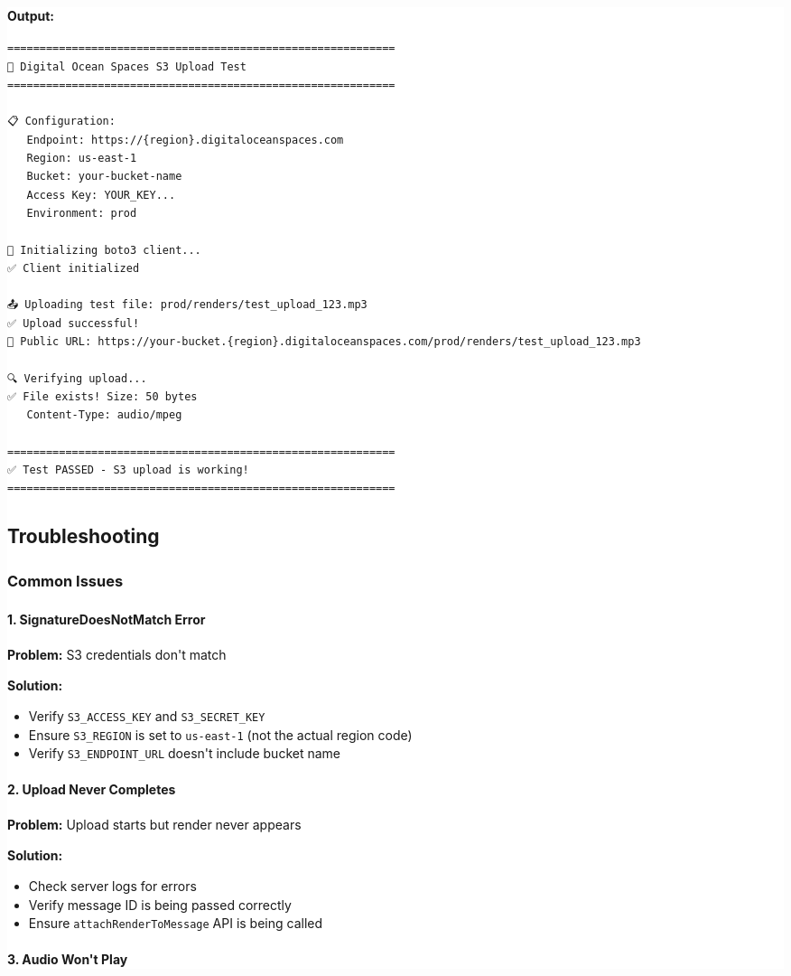 **Output:**
```
============================================================
🧪 Digital Ocean Spaces S3 Upload Test
============================================================

📋 Configuration:
   Endpoint: https://{region}.digitaloceanspaces.com
   Region: us-east-1
   Bucket: your-bucket-name
   Access Key: YOUR_KEY...
   Environment: prod

🔧 Initializing boto3 client...
✅ Client initialized

📤 Uploading test file: prod/renders/test_upload_123.mp3
✅ Upload successful!
📍 Public URL: https://your-bucket.{region}.digitaloceanspaces.com/prod/renders/test_upload_123.mp3

🔍 Verifying upload...
✅ File exists! Size: 50 bytes
   Content-Type: audio/mpeg

============================================================
✅ Test PASSED - S3 upload is working!
============================================================
```

## Troubleshooting

### Common Issues

#### 1. SignatureDoesNotMatch Error

**Problem:** S3 credentials don't match

**Solution:**
- Verify `S3_ACCESS_KEY` and `S3_SECRET_KEY`
- Ensure `S3_REGION` is set to `us-east-1` (not the actual region code)
- Verify `S3_ENDPOINT_URL` doesn't include bucket name

#### 2. Upload Never Completes

**Problem:** Upload starts but render never appears

**Solution:**
- Check server logs for errors
- Verify message ID is being passed correctly
- Ensure `attachRenderToMessage` API is being called

#### 3. Audio Won't Play
